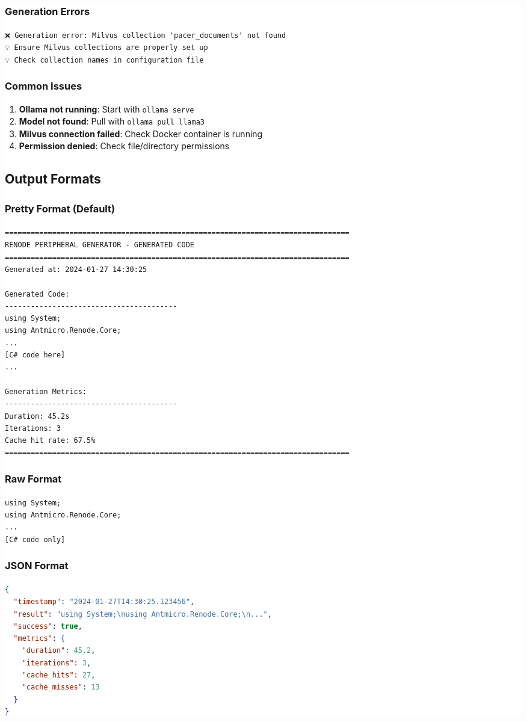 ### Generation Errors
```
❌ Generation error: Milvus collection 'pacer_documents' not found
💡 Ensure Milvus collections are properly set up
💡 Check collection names in configuration file
```

### Common Issues
1. **Ollama not running**: Start with `ollama serve`
2. **Model not found**: Pull with `ollama pull llama3`
3. **Milvus connection failed**: Check Docker container is running
4. **Permission denied**: Check file/directory permissions

## Output Formats

### Pretty Format (Default)
```
================================================================================
RENODE PERIPHERAL GENERATOR - GENERATED CODE
================================================================================
Generated at: 2024-01-27 14:30:25

Generated Code:
----------------------------------------
using System;
using Antmicro.Renode.Core;
...
[C# code here]
...

Generation Metrics:
----------------------------------------
Duration: 45.2s
Iterations: 3
Cache hit rate: 67.5%
================================================================================
```

### Raw Format
```
using System;
using Antmicro.Renode.Core;
...
[C# code only]
```

### JSON Format
```json
{
  "timestamp": "2024-01-27T14:30:25.123456",
  "result": "using System;\nusing Antmicro.Renode.Core;\n...",
  "success": true,
  "metrics": {
    "duration": 45.2,
    "iterations": 3,
    "cache_hits": 27,
    "cache_misses": 13
  }
}
```
